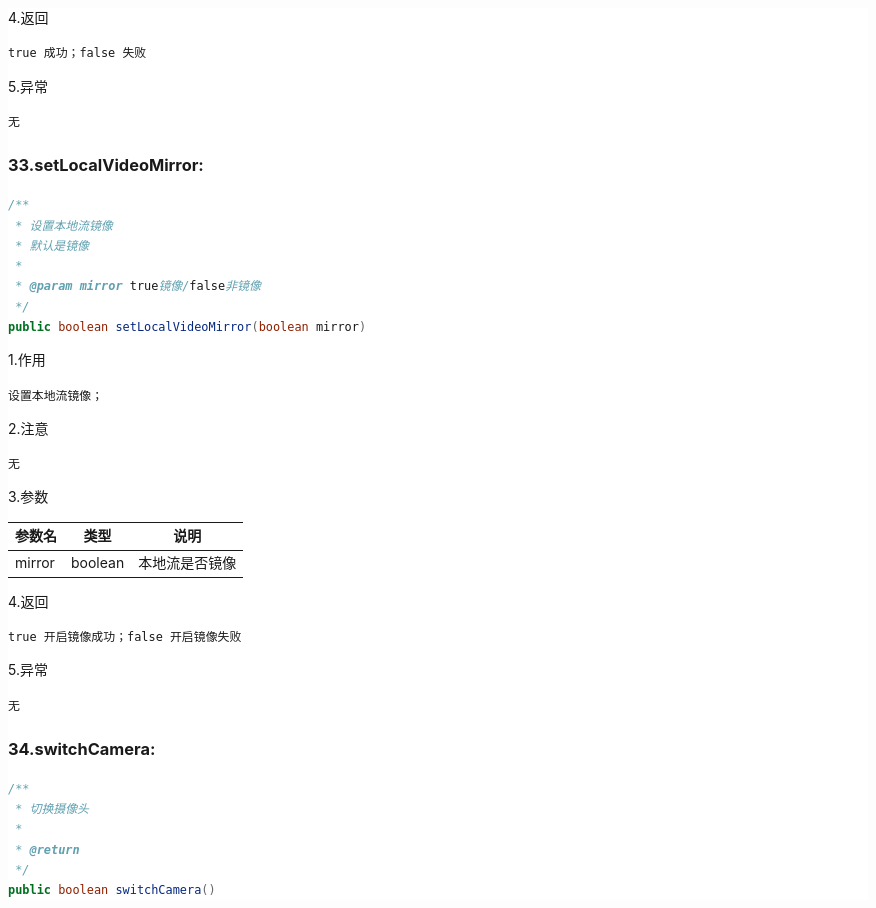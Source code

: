 
 4.返回
	
	true 成功；false 失败
	
 5.异常
	
	无
		
		
### 33.setLocalVideoMirror:

```java
/**
 * 设置本地流镜像
 * 默认是镜像
 *
 * @param mirror true镜像/false非镜像
 */
public boolean setLocalVideoMirror(boolean mirror)


```

 1.作用
 
	设置本地流镜像；

 2.注意
 
	无

 3.参数

| 参数名   	| 类型            | 说明   |
| -------- 	| -------------	| ------ |
| mirror  	| boolean | 本地流是否镜像|


 4.返回
	
	true 开启镜像成功；false 开启镜像失败

 5.异常
	
	无
	
	
### 34.switchCamera:

```java
/**
 * 切换摄像头
 *
 * @return
 */
public boolean switchCamera()


```
